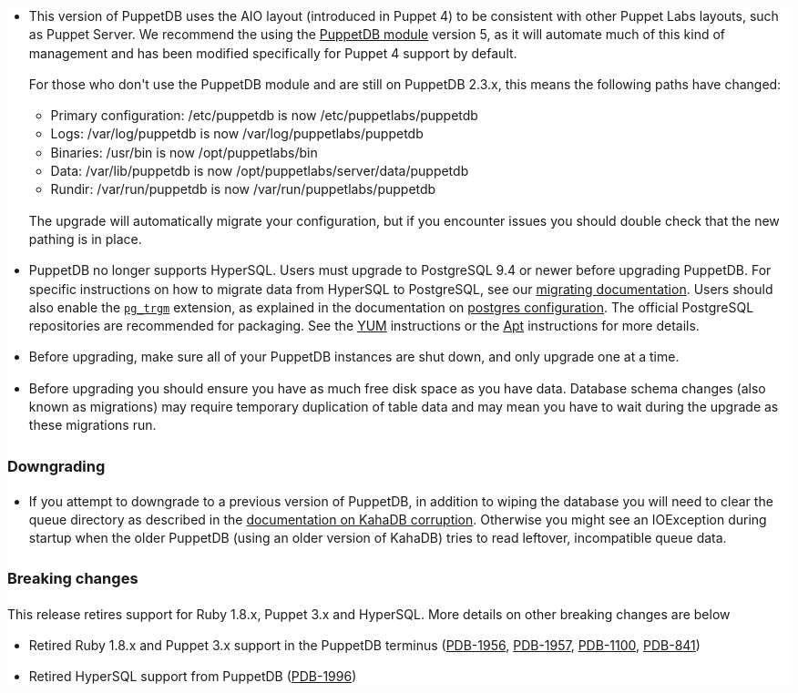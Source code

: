 * This version of PuppetDB uses the AIO layout (introduced in Puppet 4) to be
  consistent with other Puppet Labs layouts, such as Puppet Server. We
  recommend the using the [PuppetDB module][puppetdb-module] version 5, as it
  will automate much of this kind of management and has been modified
  specifically for Puppet 4 support by default.

  For those who don't use the PuppetDB module and are still on PuppetDB 2.3.x,
  this means the following paths have changed:

    * Primary configuration: /etc/puppetdb is now /etc/puppetlabs/puppetdb
    * Logs: /var/log/puppetdb is now /var/log/puppetlabs/puppetdb
    * Binaries: /usr/bin is now /opt/puppetlabs/bin
    * Data: /var/lib/puppetdb is now /opt/puppetlabs/server/data/puppetdb
    * Rundir: /var/run/puppetdb is now /var/run/puppetlabs/puppetdb

  The upgrade will automatically migrate your configuration, but if you
  encounter issues you should double check that the new pathing is in place.

* PuppetDB no longer supports HyperSQL. Users must upgrade to PostgreSQL 9.4 or
  newer before upgrading PuppetDB. For specific instructions on how to migrate
  data from HyperSQL to PostgreSQL, see our [migrating documentation][migrate].
  Users should also enable the [`pg_trgm`][pg_trgm] extension, as explained in
  the documentation on [postgres configuration][configure_postgres]. The
  official PostgreSQL repositories are recommended for packaging. See the
  [YUM](https://wiki.postgresql.org/wiki/YUM_Installation) instructions or the
  [Apt](https://wiki.postgresql.org/wiki/Apt) instructions for more details.

* Before upgrading, make sure all of your PuppetDB instances are shut down, and
  only upgrade one at a time.

* Before upgrading you should ensure you have as much free disk space as you
  have data. Database schema changes (also known as migrations) may require
  temporary duplication of table data and may mean you have to wait during the
  upgrade as these migrations run.

### Downgrading

* If you attempt to downgrade to a previous version of PuppetDB, in addition to
  wiping the database you will need to clear the queue directory as described
  in the [documentation on KahaDB corruption][kahadb_corruption]. Otherwise you
  might see an IOException during startup when the older PuppetDB (using an
  older version of KahaDB) tries to read leftover, incompatible queue data.

### Breaking changes

This release retires support for Ruby 1.8.x, Puppet 3.x and HyperSQL. More
details on other breaking changes are below

* Retired Ruby 1.8.x and Puppet 3.x support in the PuppetDB terminus
  ([PDB-1956](https://tickets.puppetlabs.com/browse/PDB-1956),
  [PDB-1957](https://tickets.puppetlabs.com/browse/PDB-1957),
  [PDB-1100](https://tickets.puppetlabs.com/browse/PDB-1100),
  [PDB-841](https://tickets.puppetlabs.com/browse/PDB-841))

* Retired HyperSQL support from PuppetDB
  ([PDB-1996](https://tickets.puppetlabs.com/browse/PDB-1996))


[configure_postgres]: ./configure.html#using-postgresql
[kahadb_corruption]: /puppetdb/4.2/trouble_kahadb_corruption.html
[pg_trgm]: http://www.postgresql.org/docs/current/static/pgtrgm.html
[upgrading]: ./api/query/v4/upgrading-from-v3.html
[puppetdb-module]: https://forge.puppetlabs.com/puppetlabs/puppetdb
[migrate]: /puppetdb/3.2/migrate.html
[upgrades]: ./upgrade.html
[metrics]: ./api/metrics/v1/changes-from-puppetdb-v3.html
[pqltutorial]: ./api/query/tutorial-pql.html
[stockpile]: https://github.com/puppetlabs/stockpile
[queue_support_guide]: ./pdb_support_guide.html#message-queue